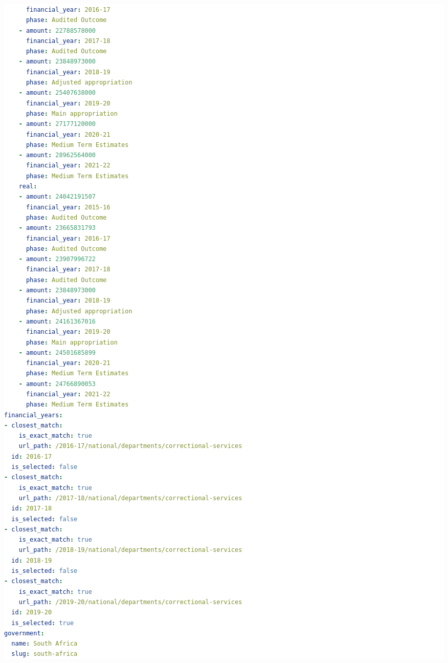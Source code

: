 ```yaml
      financial_year: 2016-17
      phase: Audited Outcome
    - amount: 22788578000
      financial_year: 2017-18
      phase: Audited Outcome
    - amount: 23848973000
      financial_year: 2018-19
      phase: Adjusted appropriation
    - amount: 25407638000
      financial_year: 2019-20
      phase: Main appropriation
    - amount: 27177120000
      financial_year: 2020-21
      phase: Medium Term Estimates
    - amount: 28962564000
      financial_year: 2021-22
      phase: Medium Term Estimates
    real:
    - amount: 24042191507
      financial_year: 2015-16
      phase: Audited Outcome
    - amount: 23665831793
      financial_year: 2016-17
      phase: Audited Outcome
    - amount: 23907996722
      financial_year: 2017-18
      phase: Audited Outcome
    - amount: 23848973000
      financial_year: 2018-19
      phase: Adjusted appropriation
    - amount: 24161367016
      financial_year: 2019-20
      phase: Main appropriation
    - amount: 24501685899
      financial_year: 2020-21
      phase: Medium Term Estimates
    - amount: 24766890053
      financial_year: 2021-22
      phase: Medium Term Estimates
financial_years:
- closest_match:
    is_exact_match: true
    url_path: /2016-17/national/departments/correctional-services
  id: 2016-17
  is_selected: false
- closest_match:
    is_exact_match: true
    url_path: /2017-18/national/departments/correctional-services
  id: 2017-18
  is_selected: false
- closest_match:
    is_exact_match: true
    url_path: /2018-19/national/departments/correctional-services
  id: 2018-19
  is_selected: false
- closest_match:
    is_exact_match: true
    url_path: /2019-20/national/departments/correctional-services
  id: 2019-20
  is_selected: true
government:
  name: South Africa
  slug: south-africa
```